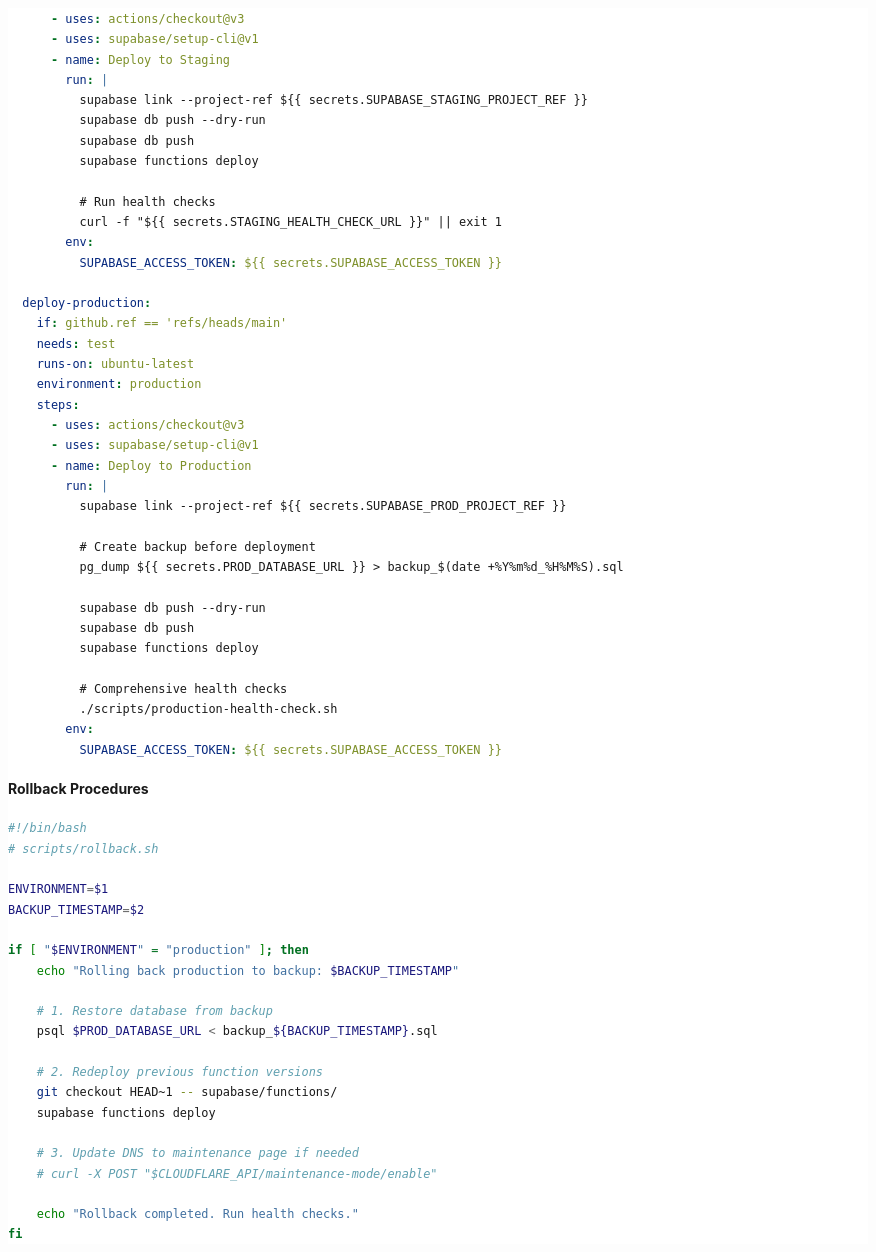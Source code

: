 ```yaml
      - uses: actions/checkout@v3
      - uses: supabase/setup-cli@v1
      - name: Deploy to Staging
        run: |
          supabase link --project-ref ${{ secrets.SUPABASE_STAGING_PROJECT_REF }}
          supabase db push --dry-run
          supabase db push
          supabase functions deploy
          
          # Run health checks
          curl -f "${{ secrets.STAGING_HEALTH_CHECK_URL }}" || exit 1
        env:
          SUPABASE_ACCESS_TOKEN: ${{ secrets.SUPABASE_ACCESS_TOKEN }}
          
  deploy-production:
    if: github.ref == 'refs/heads/main'
    needs: test
    runs-on: ubuntu-latest
    environment: production
    steps:
      - uses: actions/checkout@v3
      - uses: supabase/setup-cli@v1
      - name: Deploy to Production
        run: |
          supabase link --project-ref ${{ secrets.SUPABASE_PROD_PROJECT_REF }}
          
          # Create backup before deployment
          pg_dump ${{ secrets.PROD_DATABASE_URL }} > backup_$(date +%Y%m%d_%H%M%S).sql
          
          supabase db push --dry-run
          supabase db push
          supabase functions deploy
          
          # Comprehensive health checks
          ./scripts/production-health-check.sh
        env:
          SUPABASE_ACCESS_TOKEN: ${{ secrets.SUPABASE_ACCESS_TOKEN }}
```

#### Rollback Procedures
```bash
#!/bin/bash
# scripts/rollback.sh

ENVIRONMENT=$1
BACKUP_TIMESTAMP=$2

if [ "$ENVIRONMENT" = "production" ]; then
    echo "Rolling back production to backup: $BACKUP_TIMESTAMP"
    
    # 1. Restore database from backup
    psql $PROD_DATABASE_URL < backup_${BACKUP_TIMESTAMP}.sql
    
    # 2. Redeploy previous function versions
    git checkout HEAD~1 -- supabase/functions/
    supabase functions deploy
    
    # 3. Update DNS to maintenance page if needed
    # curl -X POST "$CLOUDFLARE_API/maintenance-mode/enable"
    
    echo "Rollback completed. Run health checks."
fi
```
